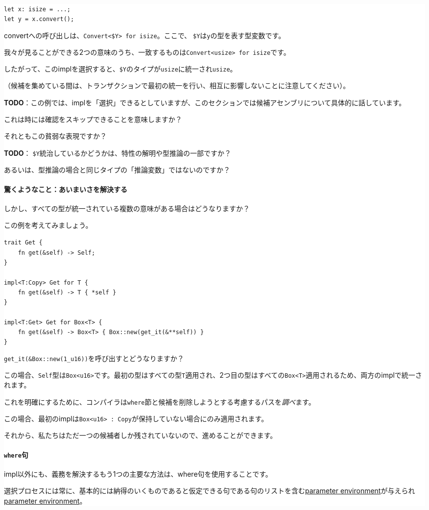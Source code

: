 ```rust,ignore
let x: isize = ...;
let y = x.convert();
```


convertへの呼び出しは、`Convert<$Y> for isize`。ここで、 `$Y`は`y`の型を表す型変数です。

我々が見ることができる2つの意味のうち、一致するものは`Convert<usize> for isize`です。

したがって、このimplを選択すると、`$Y`のタイプが`usize`に統一され`usize`。

（候補を集めている間は、トランザクションで最初の統一を行い、相互に影響しないことに注意してください）。


**TODO**：この例では、implを「選択」できるとしていますが、このセクションでは候補アセンブリについて具体的に話しています。

これは時には確認をスキップできることを意味しますか？

それともこの貧弱な表現ですか？

**TODO**： `$Y`統治しているかどうかは、特性の解明や型推論の一部ですか？

あるいは、型推論の場合と同じタイプの「推論変数」ではないのですか？

####  驚くようなこと：あいまいさを解決する


しかし、すべての型が統一されている複数の意味がある場合はどうなりますか？

この例を考えてみましょう。

```rust,ignore
trait Get {
    fn get(&self) -> Self;
}

impl<T:Copy> Get for T {
    fn get(&self) -> T { *self }
}

impl<T:Get> Get for Box<T> {
    fn get(&self) -> Box<T> { Box::new(get_it(&**self)) }
}
```


`get_it(&Box::new(1_u16))`を呼び出すとどうなりますか？

この場合、`Self`型は`Box<u16>`です。最初の型はすべての型`T`適用され、2つ目の型はすべての`Box<T>`適用されるため、両方のimplで統一されます。

これを明確にするために、コンパイラは`where`節と候補を削除しようとする考慮するパスを*調べ*ます。

この場合、最初のimplは`Box<u16> : Copy`が保持していない場合にのみ適用されます。

それから、私たちはただ一つの候補者しか残されていないので、進めることができます。

####  `where`句


impl以外にも、義務を解決するもう1つの主要な方法は、where句を使用することです。

選択プロセスには常に、基本的には納得のいくものであると仮定できる句である句のリストを含む[parameter environment]が与えられ[parameter environment]。


[parameter environment]: ./param_env.html